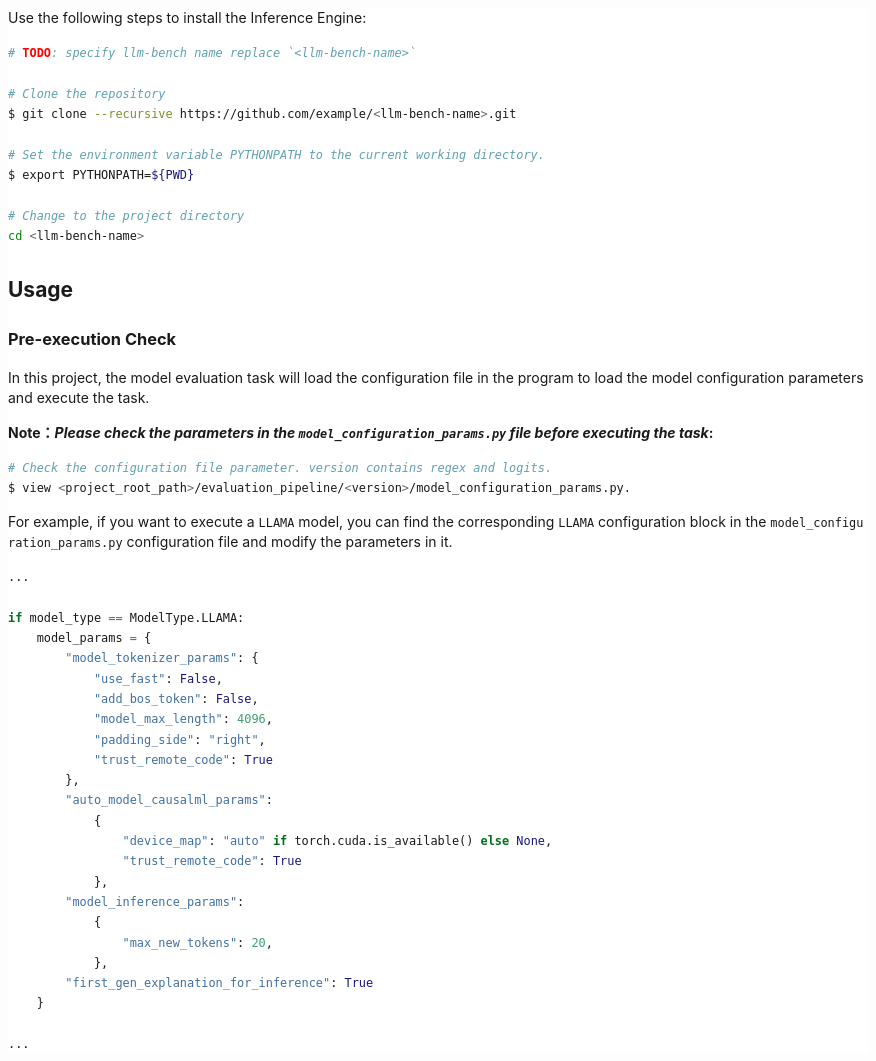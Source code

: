 Use the following steps to install the Inference Engine:

```sh
# TODO: specify llm-bench name replace `<llm-bench-name>`

# Clone the repository
$ git clone --recursive https://github.com/example/<llm-bench-name>.git

# Set the environment variable PYTHONPATH to the current working directory. 
$ export PYTHONPATH=${PWD}

# Change to the project directory
cd <llm-bench-name>
```

## Usage

### Pre-execution Check

In this project, the model evaluation task will load the configuration file in the program to load the model
configuration parameters and execute the task.

**Note：*Please check the parameters in the `model_configuration_params.py` file before executing the task*:**

```sh
# Check the configuration file parameter. version contains regex and logits.
$ view <project_root_path>/evaluation_pipeline/<version>/model_configuration_params.py.
```

For example, if you want to execute a `LLAMA` model, you can find the corresponding `LLAMA` configuration block in the
`model_configuration_params.py` configuration file and modify the parameters in it.

``` python
...
    
if model_type == ModelType.LLAMA:
    model_params = {
        "model_tokenizer_params": {
            "use_fast": False,
            "add_bos_token": False,
            "model_max_length": 4096,
            "padding_side": "right",
            "trust_remote_code": True
        },
        "auto_model_causalml_params":
            {
                "device_map": "auto" if torch.cuda.is_available() else None,
                "trust_remote_code": True
            },
        "model_inference_params":
            {
                "max_new_tokens": 20,
            },
        "first_gen_explanation_for_inference": True
    }
    
...
```
